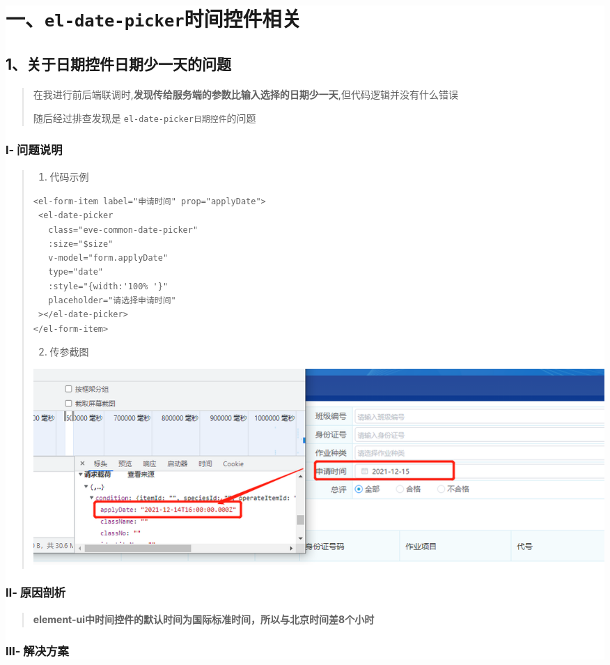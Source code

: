 

# 一、`el-date-picker`时间控件相关

## 1、关于日期控件日期少一天的问题

>在我进行前后端联调时,**发现传给服务端的参数比输入选择的日期少一天**,但代码逻辑并没有什么错误
>
>随后经过排查发现是 `el-date-picker日期控件`的问题

### Ⅰ- 问题说明

>1. 代码示例
>
>```vue
><el-form-item label="申请时间" prop="applyDate">
>  <el-date-picker
>    class="eve-common-date-picker"
>    :size="$size"
>    v-model="form.applyDate"
>    type="date"
>    :style="{width:'100% '}"
>    placeholder="请选择申请时间"
>  ></el-date-picker>
></el-form-item>
>```
>
>2. 传参截图
>
>![image-20211215144633764](.\Readme中的图片\image-20211215144633764.png)

### Ⅱ- 原因剖析

>**element-ui中时间控件的默认时间为国际标准时间，所以与北京时间差8个小时**

### Ⅲ- 解决方案
